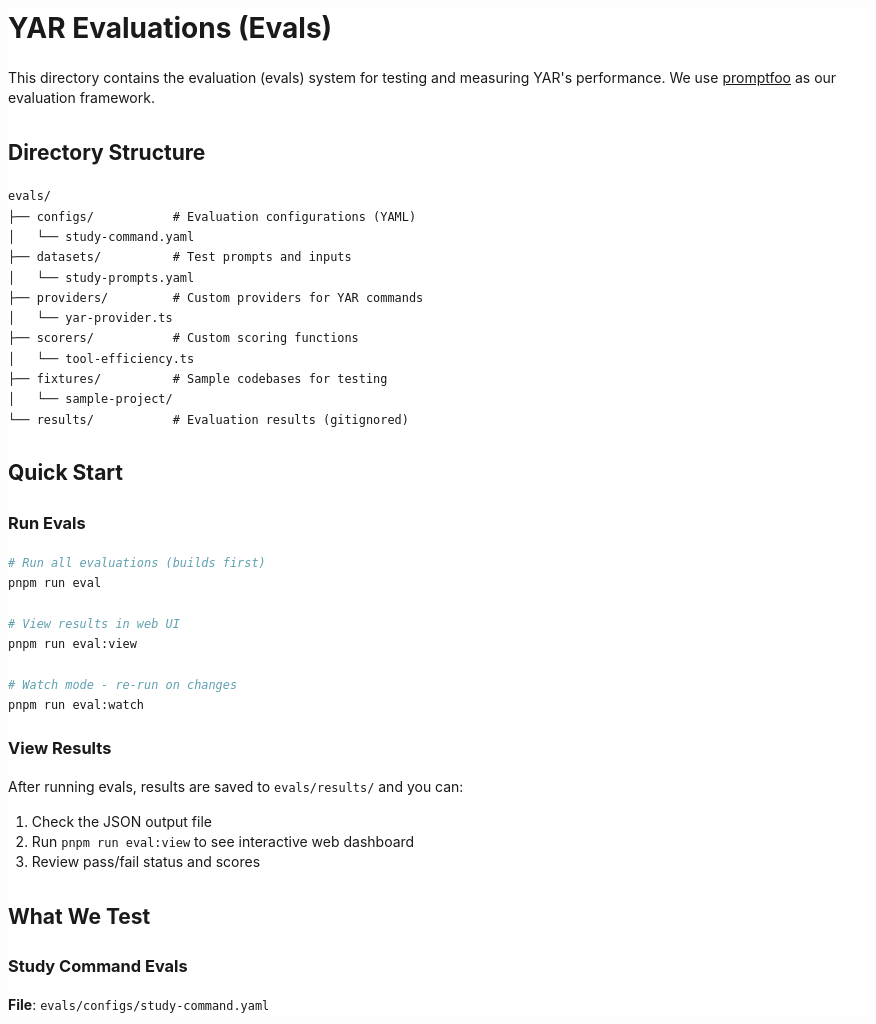 # YAR Evaluations (Evals)

This directory contains the evaluation (evals) system for testing and measuring YAR's performance. We use [promptfoo](https://www.promptfoo.dev/) as our evaluation framework.

## Directory Structure

```
evals/
├── configs/           # Evaluation configurations (YAML)
│   └── study-command.yaml
├── datasets/          # Test prompts and inputs
│   └── study-prompts.yaml
├── providers/         # Custom providers for YAR commands
│   └── yar-provider.ts
├── scorers/           # Custom scoring functions
│   └── tool-efficiency.ts
├── fixtures/          # Sample codebases for testing
│   └── sample-project/
└── results/           # Evaluation results (gitignored)
```

## Quick Start

### Run Evals

```bash
# Run all evaluations (builds first)
pnpm run eval

# View results in web UI
pnpm run eval:view

# Watch mode - re-run on changes
pnpm run eval:watch
```

### View Results

After running evals, results are saved to `evals/results/` and you can:
1. Check the JSON output file
2. Run `pnpm run eval:view` to see interactive web dashboard
3. Review pass/fail status and scores

## What We Test

### Study Command Evals

**File**: `evals/configs/study-command.yaml`
